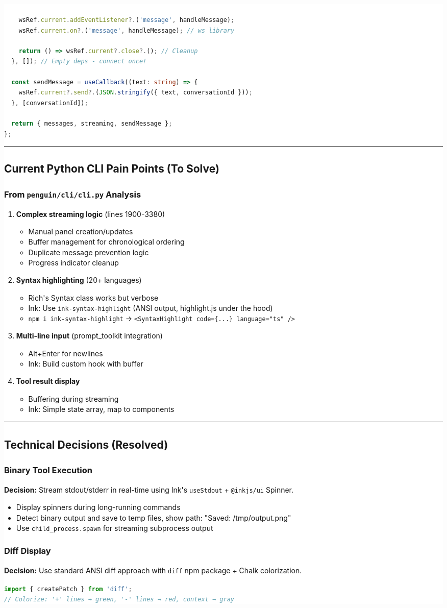 ```typescript

    wsRef.current.addEventListener?.('message', handleMessage);
    wsRef.current.on?.('message', handleMessage); // ws library

    return () => wsRef.current?.close?.(); // Cleanup
  }, []); // Empty deps - connect once!

  const sendMessage = useCallback((text: string) => {
    wsRef.current?.send?.(JSON.stringify({ text, conversationId }));
  }, [conversationId]);

  return { messages, streaming, sendMessage };
};
```

---

## Current Python CLI Pain Points (To Solve)

### From `penguin/cli/cli.py` Analysis
1. **Complex streaming logic** (lines 1900-3380)
   - Manual panel creation/updates
   - Buffer management for chronological ordering
   - Duplicate message prevention logic
   - Progress indicator cleanup

2. **Syntax highlighting** (20+ languages)
   - Rich's Syntax class works but verbose
   - Ink: Use `ink-syntax-highlight` (ANSI output, highlight.js under the hood)
   - `npm i ink-syntax-highlight` → `<SyntaxHighlight code={...} language="ts" />`

3. **Multi-line input** (prompt_toolkit integration)
   - Alt+Enter for newlines
   - Ink: Build custom hook with buffer

4. **Tool result display**
   - Buffering during streaming
   - Ink: Simple state array, map to components

---

## Technical Decisions (Resolved)

### Binary Tool Execution
**Decision:** Stream stdout/stderr in real-time using Ink's `useStdout` + `@inkjs/ui` Spinner.
- Display spinners during long-running commands
- Detect binary output and save to temp files, show path: "Saved: /tmp/output.png"
- Use `child_process.spawn` for streaming subprocess output

### Diff Display
**Decision:** Use standard ANSI diff approach with `diff` npm package + Chalk colorization.
```typescript
import { createPatch } from 'diff';
// Colorize: '+' lines → green, '-' lines → red, context → gray
```
